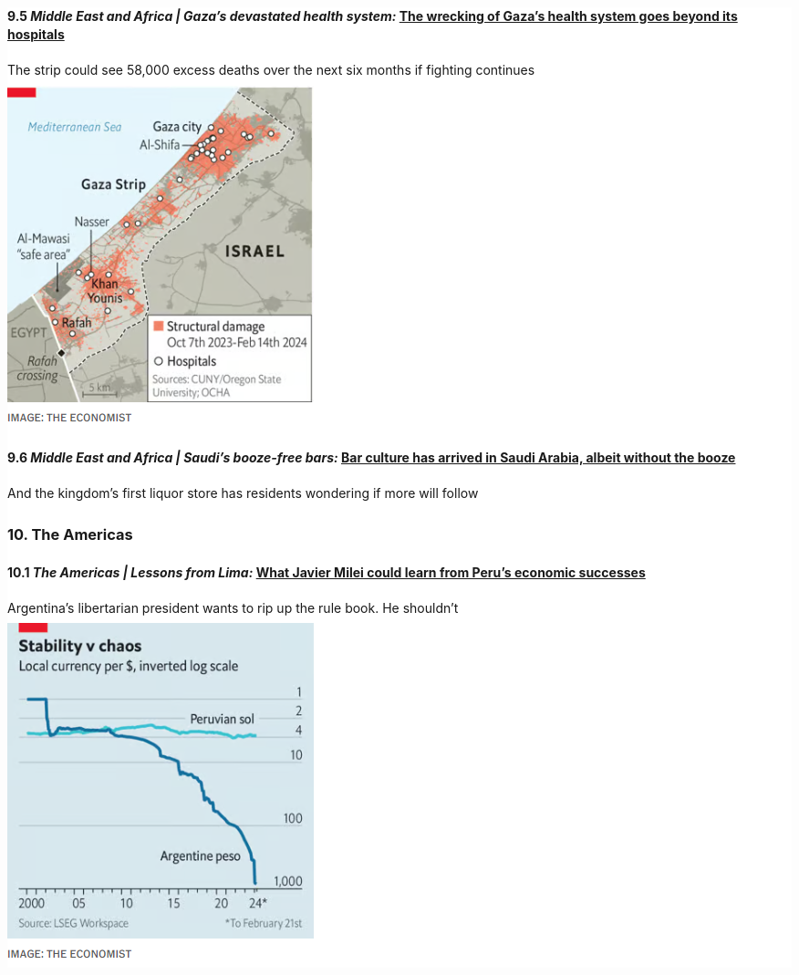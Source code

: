 #### 9.5 _Middle East and Africa | Gaza’s devastated health system:_ [The wrecking of Gaza’s health system goes beyond its hospitals](https://www.economist.com/middle-east-and-africa/2024/02/22/the-wrecking-of-gazas-health-system-goes-beyond-its-hospitals)  
The strip could see 58,000 excess deaths over the next six months if fighting continues  
![](./images/_middle-east-and-africa_2024_02_22_the-wrecking-of-gazas-health-system-goes-beyond-its-hospitals-1.png)  

#### 9.6 _Middle East and Africa | Saudi’s booze-free bars:_ [Bar culture has arrived in Saudi Arabia, albeit without the booze](https://www.economist.com/middle-east-and-africa/2024/02/22/bar-culture-has-arrived-in-saudi-arabia-albeit-without-the-booze)  
And the kingdom’s first liquor store has residents wondering if more will follow  

### 10. The Americas
#### 10.1 _The Americas | Lessons from Lima:_ [What Javier Milei could learn from Peru’s economic successes](https://www.economist.com/the-americas/2024/02/22/what-javier-milei-could-learn-from-perus-economic-successes)  
Argentina’s libertarian president wants to rip up the rule book. He shouldn’t  
![](./images/_the-americas_2024_02_22_what-javier-milei-could-learn-from-perus-economic-successes-1.png)  
